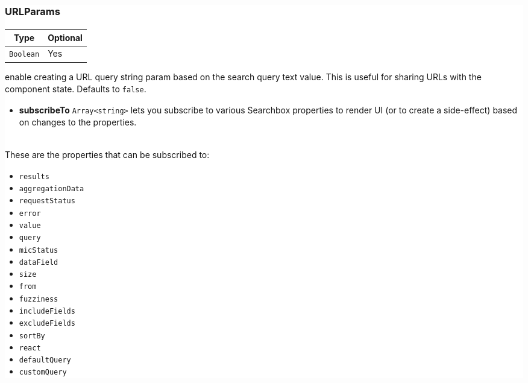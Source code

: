 
### **URLParams**

| Type | Optional |
|------|----------|
|  `Boolean` |   Yes   |

enable creating a URL query string param based on the search query text value. This is useful for sharing URLs with the component state. Defaults to `false`.

-   **subscribeTo** `Array<string>` lets you subscribe to various Searchbox properties to render UI (or to create a side-effect) based on changes to the properties.
<br/>
These are the properties that can be subscribed to:

-   `results`   
-   `aggregationData`
-   `requestStatus`
-   `error`
-   `value`
-   `query`
-   `micStatus`
-   `dataField`
-   `size`
-   `from`
-   `fuzziness`
-   `includeFields`
-   `excludeFields`
-   `sortBy`
-   `react`
-   `defaultQuery`
-   `customQuery`
